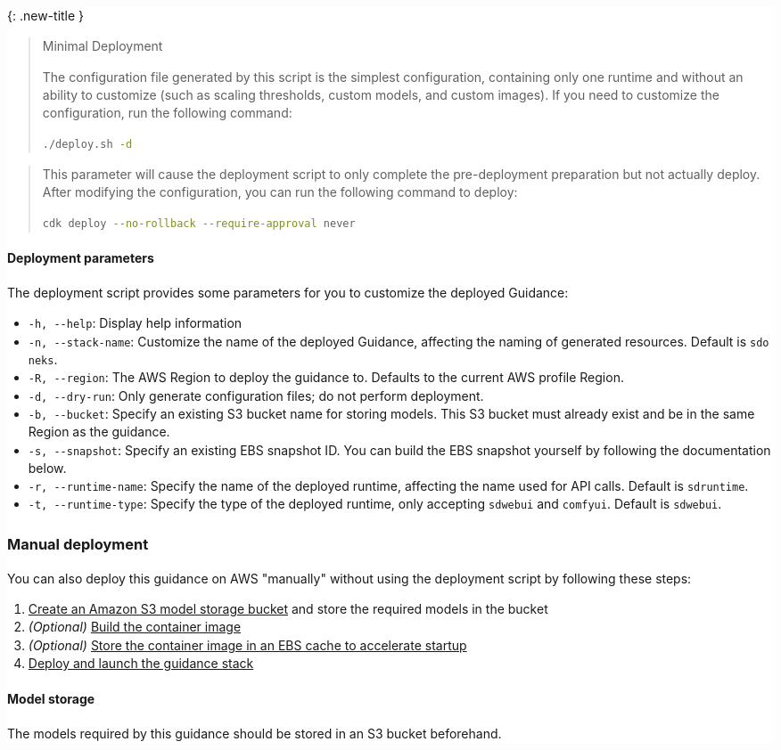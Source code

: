 {: .new-title }
> Minimal Deployment
>
> The configuration file generated by this script is the simplest configuration, containing only one runtime and without an ability to customize (such as scaling thresholds, custom models, and custom images). If you need to customize the configuration, run the following command:
>
> ```bash
> ./deploy.sh -d
> ```

> This parameter will cause the deployment script to only complete the pre-deployment preparation but not actually deploy. After modifying the configuration, you can run the following command to deploy:
>
> ```bash
> cdk deploy --no-rollback --require-approval never
> ```

#### Deployment parameters

The deployment script provides some parameters for you to customize the deployed Guidance:

* `-h, --help`: Display help information
* `-n, --stack-name`: Customize the name of the deployed Guidance, affecting the naming of generated resources. Default is `sdoneks`.
* `-R, --region`: The AWS Region to deploy the guidance to. Defaults to the current AWS profile Region.
* `-d, --dry-run`: Only generate configuration files; do not perform deployment.
* `-b, --bucket`: Specify an existing S3 bucket name for storing models. This S3 bucket must already exist and be in the same Region as the guidance.
* `-s, --snapshot`: Specify an existing EBS snapshot ID. You can build the EBS snapshot yourself by following the documentation below.
* `-r, --runtime-name`: Specify the name of the deployed runtime, affecting the name used for API calls. Default is `sdruntime`.
* `-t, --runtime-type`: Specify the type of the deployed runtime, only accepting `sdwebui` and `comfyui`. Default is `sdwebui`.

### Manual deployment

You can also deploy this guidance on AWS "manually" without using the deployment script by following these steps:

1. [Create an Amazon S3 model storage bucket](#model-storage) and store the required models in the bucket
2. *(Optional)* [Build the container image](#image-building)
3. *(Optional)* [Store the container image in an EBS cache to accelerate startup](#image-cache-building)
4. [Deploy and launch the guidance stack](#manual-deployment)

#### Model storage

The models required by this guidance should be stored in an S3 bucket beforehand.
